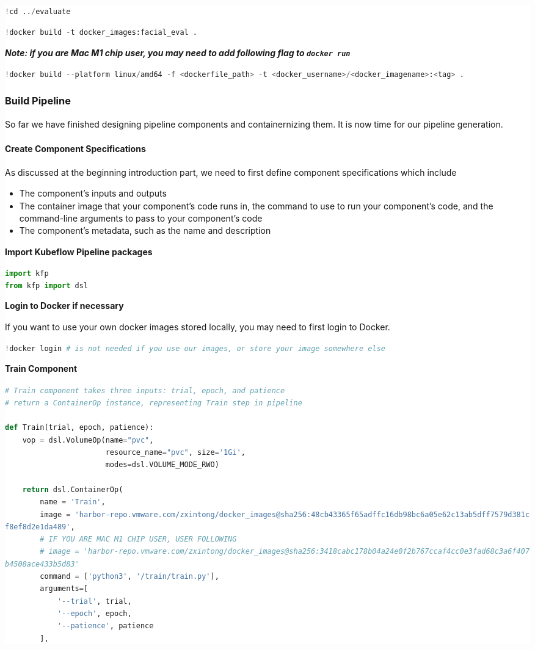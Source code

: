
```python
!cd ../evaluate
```


```python
!docker build -t docker_images:facial_eval .
```

***Note: if you are Mac M1 chip user, you may need to add following flag to `docker run`***


```python
!docker build --platform linux/amd64 -f <dockerfile_path> -t <docker_username>/<docker_imagename>:<tag> .
```

### Build Pipeline

So far we have finished designing pipeline components and containernizing them. It is now time for our pipeline generation.

#### Create Component Specifications
As discussed at the beginning introduction part, we need to first define component specifications which include
* The component’s inputs and outputs
* The container image that your component’s code runs in, the command to use to run your component’s code, and the command-line arguments to pass to your component’s code
* The component’s metadata, such as the name and description

**Import Kubeflow Pipeline packages**


```python
import kfp
from kfp import dsl
```

**Login to Docker if necessary**

If you want to use your own docker images stored locally, you may need to first login to Docker.


```python
!docker login # is not needed if you use our images, or store your image somewhere else
```

**Train Component**


```python
# Train component takes three inputs: trial, epoch, and patience
# return a ContainerOp instance, representing Train step in pipeline

def Train(trial, epoch, patience):
    vop = dsl.VolumeOp(name="pvc",
                       resource_name="pvc", size='1Gi', 
                       modes=dsl.VOLUME_MODE_RWO)

    return dsl.ContainerOp(
        name = 'Train', 
        image = 'harbor-repo.vmware.com/zxintong/docker_images@sha256:48cb43365f65adffc16db98bc6a05e62c13ab5dff7579d381cf8ef8d2e1da489',
        # IF YOU ARE MAC M1 CHIP USER, USER FOLLOWING
        # image = 'harbor-repo.vmware.com/zxintong/docker_images@sha256:3418cabc178b04a24e0f2b767ccaf4cc0e3fad68c3a6f407b4508ace433b5d83'
        command = ['python3', '/train/train.py'],
        arguments=[
            '--trial', trial,
            '--epoch', epoch,
            '--patience', patience
        ],
```